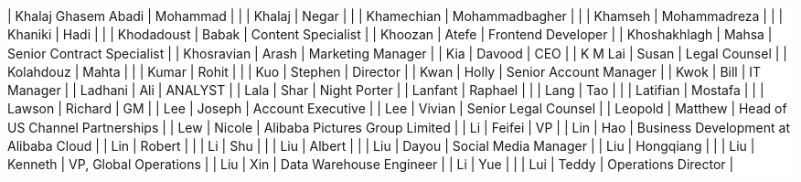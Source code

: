   | Khalaj Ghasem Abadi | Mohammad       |                                        |
  | Khalaj              | Negar          |                                        |
  | Khamechian          | Mohammadbagher |                                        |
  | Khamseh             | Mohammadreza   |                                        |
  | Khaniki             | Hadi           |                                        |
  | Khodadoust          | Babak          | Content Specialist                     |
  | Khoozan             | Atefe          | Frontend Developer                     |
  | Khoshakhlagh        | Mahsa          | Senior Contract Specialist             |
  | Khosravian          | Arash          | Marketing Manager                      |
  | Kia                 | Davood         | CEO                                    |
  | K M Lai             | Susan          | Legal Counsel                          |
  | Kolahdouz           | Mahta          |                                        |
  | Kumar               | Rohit          |                                        |
  | Kuo                 | Stephen        | Director                               |
  | Kwan                | Holly          | Senior Account Manager                 |
  | Kwok                | Bill           | IT Manager                             |
  | Ladhani             | Ali            | ANALYST                                |
  | Lala                | Shar           | Night Porter                           |
  | Lanfant             | Raphael        |                                        |
  | Lang                | Tao            |                                        |
  | Latifian            | Mostafa        |                                        |
  | Lawson              | Richard        | GM                                     |
  | Lee                 | Joseph         | Account Executive                      |
  | Lee                 | Vivian         | Senior Legal Counsel                   |
  | Leopold             | Matthew        | Head of US Channel Partnerships        |
  | Lew                 | Nicole         | Alibaba Pictures Group Limited         |
  | Li                  | Feifei         | VP                                     |
  | Lin                 | Hao            | Business Development at Alibaba Cloud  |
  | Lin                 | Robert         |                                        |
  | Li                  | Shu            |                                        |
  | Liu                 | Albert         |                                        |
  | Liu                 | Dayou          | Social Media Manager                   |
  | Liu                 | Hongqiang      |                                        |
  | Liu                 | Kenneth        | VP, Global Operations                  |
  | Liu                 | Xin            | Data Warehouse Engineer                |
  | Li                  | Yue            |                                        |
  | Lui                 | Teddy          | Operations Director                    |